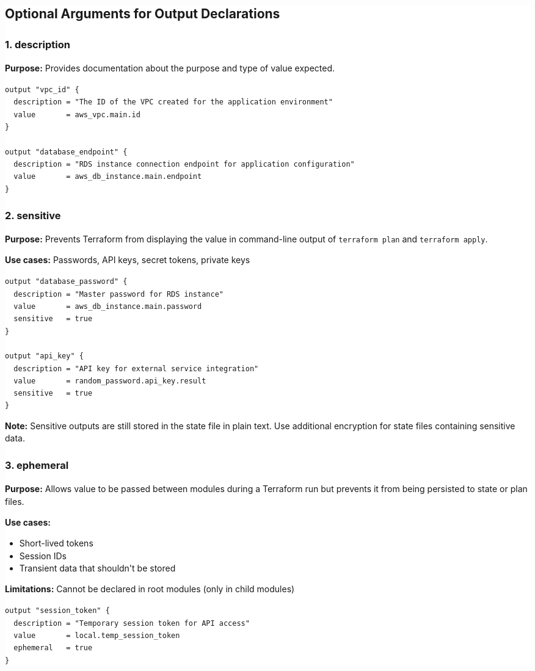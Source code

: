 ## Optional Arguments for Output Declarations

### 1. description
**Purpose:** Provides documentation about the purpose and type of value expected.

```hcl
output "vpc_id" {
  description = "The ID of the VPC created for the application environment"
  value       = aws_vpc.main.id
}

output "database_endpoint" {
  description = "RDS instance connection endpoint for application configuration"
  value       = aws_db_instance.main.endpoint
}
```

### 2. sensitive
**Purpose:** Prevents Terraform from displaying the value in command-line output of `terraform plan` and `terraform apply`.

**Use cases:** Passwords, API keys, secret tokens, private keys

```hcl
output "database_password" {
  description = "Master password for RDS instance"
  value       = aws_db_instance.main.password
  sensitive   = true
}

output "api_key" {
  description = "API key for external service integration"
  value       = random_password.api_key.result
  sensitive   = true
}
```

**Note:** Sensitive outputs are still stored in the state file in plain text. Use additional encryption for state files containing sensitive data.

### 3. ephemeral
**Purpose:** Allows value to be passed between modules during a Terraform run but prevents it from being persisted to state or plan files.

**Use cases:** 
- Short-lived tokens
- Session IDs
- Transient data that shouldn't be stored

**Limitations:** Cannot be declared in root modules (only in child modules)

```hcl
output "session_token" {
  description = "Temporary session token for API access"
  value       = local.temp_session_token
  ephemeral   = true
}
```
